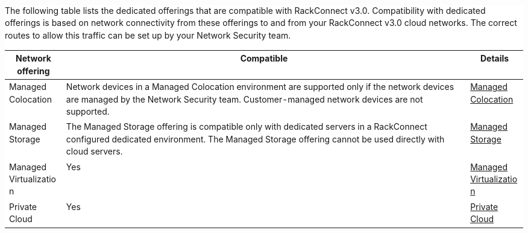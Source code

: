 The following table lists the dedicated offerings that are compatible with RackConnect v3.0. Compatibility with dedicated offerings is based on network connectivity from these offerings to and from your RackConnect v3.0 cloud networks. The correct routes to allow this traffic can be set up by your Network Security team.

Network offering | Compatible | Details |
--- | --- | ---
Managed Colocation  | Network devices in a Managed Colocation environment are supported only if the network devices are managed by the Network Security team. Customer-managed network devices are not supported. | [Managed Colocation](https://www.rackspace.com/dedicated-servers/colocation)
Managed Storage | The Managed Storage offering is compatible only with dedicated servers in a RackConnect configured dedicated environment. The Managed Storage offering cannot be used directly with cloud servers. | [Managed Storage](https://www.rackspace.com/managed-hosting/data-storage)
Managed Virtualization | Yes | [Managed Virtualization](https://www.rackspace.com/cloud/private/managed_virtualization/)
Private Cloud | Yes | [Private Cloud](https://www.rackspace.com/cloud/private/)
